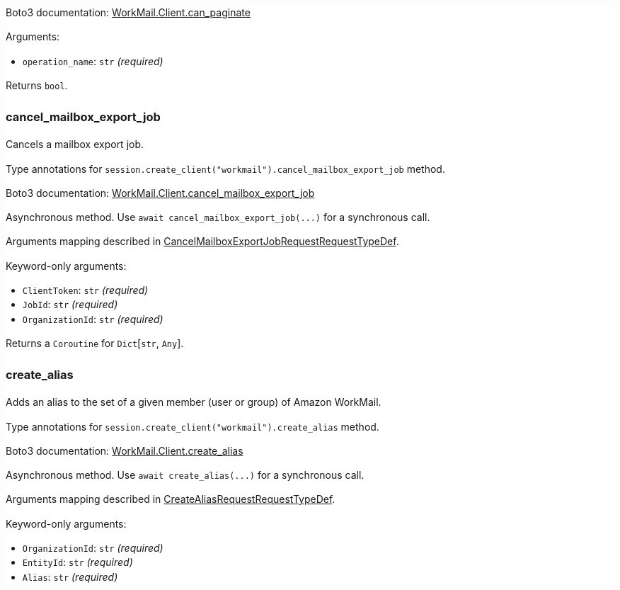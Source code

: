 Boto3 documentation:
[WorkMail.Client.can_paginate](https://boto3.amazonaws.com/v1/documentation/api/latest/reference/services/workmail.html#WorkMail.Client.can_paginate)

Arguments:

- `operation_name`: `str` *(required)*

Returns `bool`.

<a id="cancel\_mailbox\_export\_job"></a>

### cancel_mailbox_export_job

Cancels a mailbox export job.

Type annotations for
`session.create_client("workmail").cancel_mailbox_export_job` method.

Boto3 documentation:
[WorkMail.Client.cancel_mailbox_export_job](https://boto3.amazonaws.com/v1/documentation/api/latest/reference/services/workmail.html#WorkMail.Client.cancel_mailbox_export_job)

Asynchronous method. Use `await cancel_mailbox_export_job(...)` for a
synchronous call.

Arguments mapping described in
[CancelMailboxExportJobRequestRequestTypeDef](./type_defs.md#cancelmailboxexportjobrequestrequesttypedef).

Keyword-only arguments:

- `ClientToken`: `str` *(required)*
- `JobId`: `str` *(required)*
- `OrganizationId`: `str` *(required)*

Returns a `Coroutine` for `Dict`\[`str`, `Any`\].

<a id="create\_alias"></a>

### create_alias

Adds an alias to the set of a given member (user or group) of Amazon WorkMail.

Type annotations for `session.create_client("workmail").create_alias` method.

Boto3 documentation:
[WorkMail.Client.create_alias](https://boto3.amazonaws.com/v1/documentation/api/latest/reference/services/workmail.html#WorkMail.Client.create_alias)

Asynchronous method. Use `await create_alias(...)` for a synchronous call.

Arguments mapping described in
[CreateAliasRequestRequestTypeDef](./type_defs.md#createaliasrequestrequesttypedef).

Keyword-only arguments:

- `OrganizationId`: `str` *(required)*
- `EntityId`: `str` *(required)*
- `Alias`: `str` *(required)*
